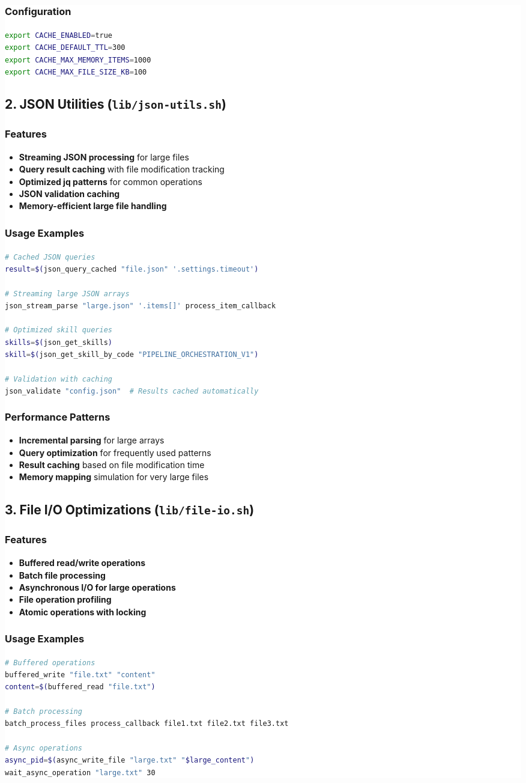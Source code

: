 ### Configuration
```bash
export CACHE_ENABLED=true
export CACHE_DEFAULT_TTL=300
export CACHE_MAX_MEMORY_ITEMS=1000
export CACHE_MAX_FILE_SIZE_KB=100
```

## 2. JSON Utilities (`lib/json-utils.sh`)

### Features
- **Streaming JSON processing** for large files
- **Query result caching** with file modification tracking
- **Optimized jq patterns** for common operations
- **JSON validation caching**
- **Memory-efficient large file handling**

### Usage Examples
```bash
# Cached JSON queries
result=$(json_query_cached "file.json" '.settings.timeout')

# Streaming large JSON arrays
json_stream_parse "large.json" '.items[]' process_item_callback

# Optimized skill queries
skills=$(json_get_skills)
skill=$(json_get_skill_by_code "PIPELINE_ORCHESTRATION_V1")

# Validation with caching
json_validate "config.json"  # Results cached automatically
```

### Performance Patterns
- **Incremental parsing** for large arrays
- **Query optimization** for frequently used patterns
- **Result caching** based on file modification time
- **Memory mapping** simulation for very large files

## 3. File I/O Optimizations (`lib/file-io.sh`)

### Features
- **Buffered read/write operations**
- **Batch file processing**
- **Asynchronous I/O for large operations**
- **File operation profiling**
- **Atomic operations with locking**

### Usage Examples
```bash
# Buffered operations
buffered_write "file.txt" "content"
content=$(buffered_read "file.txt")

# Batch processing
batch_process_files process_callback file1.txt file2.txt file3.txt

# Async operations
async_pid=$(async_write_file "large.txt" "$large_content")
wait_async_operation "large.txt" 30

```